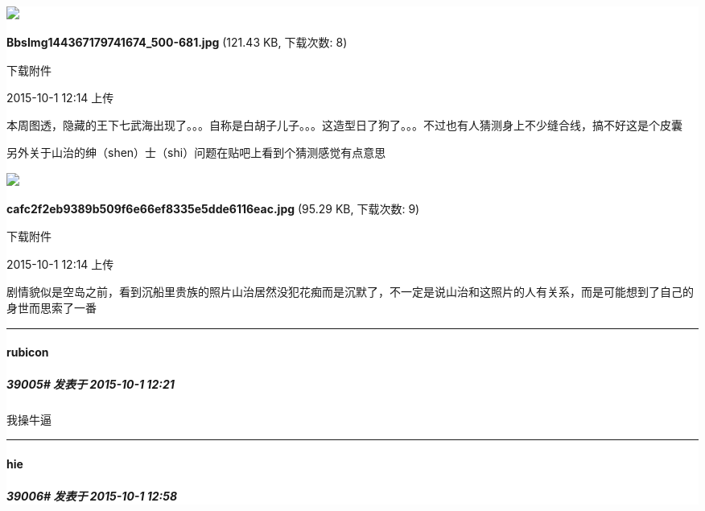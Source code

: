 


<img src="http://img.saraba1st.com/forum/201510/01/121448phagsauv525999vz.jpg" referrerpolicy="no-referrer">


<strong>BbsImg144367179741674_500-681.jpg</strong> (121.43 KB, 下载次数: 8)

下载附件

2015-10-1 12:14 上传





本周图透，隐藏的王下七武海出现了。。。自称是白胡子儿子。。。这造型日了狗了。。。不过也有人猜测身上不少缝合线，搞不好这是个皮囊






另外关于山治的绅（shen）士（shi）问题在贴吧上看到个猜测感觉有点意思


<img src="http://img.saraba1st.com/forum/201510/01/121458rq505a25su2gxodb.jpg" referrerpolicy="no-referrer">


<strong>cafc2f2eb9389b509f6e66ef8335e5dde6116eac.jpg</strong> (95.29 KB, 下载次数: 9)

下载附件

2015-10-1 12:14 上传






剧情貌似是空岛之前，看到沉船里贵族的照片山治居然没犯花痴而是沉默了，不一定是说山治和这照片的人有关系，而是可能想到了自己的身世而思索了一番







-----

####  rubicon  
##### 39005#       发表于 2015-10-1 12:21




我操牛逼







-----

####  hie  
##### 39006#       发表于 2015-10-1 12:58



